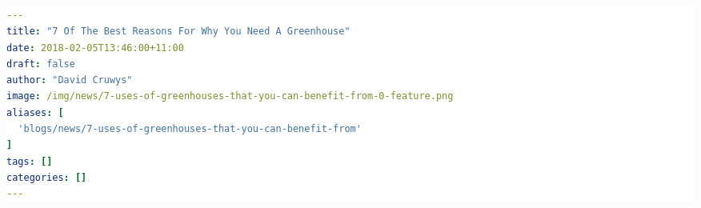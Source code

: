 ```yaml
---
title: "7 Of The Best Reasons For Why You Need A Greenhouse"
date: 2018-02-05T13:46:00+11:00
draft: false
author: "David Cruwys"
image: /img/news/7-uses-of-greenhouses-that-you-can-benefit-from-0-feature.png
aliases: [
  'blogs/news/7-uses-of-greenhouses-that-you-can-benefit-from'
]
tags: []
categories: []
---
```


